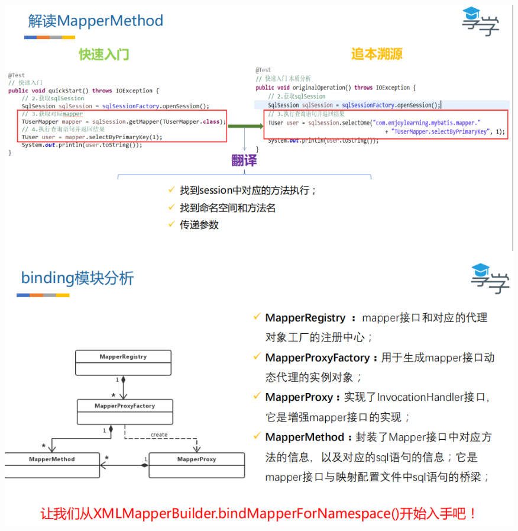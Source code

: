 ![image-20200520222415676](image/3.mybatis/image-20200520222415676.png)

![image-20200520222429279](image/3.mybatis/image-20200520222429279.png)


